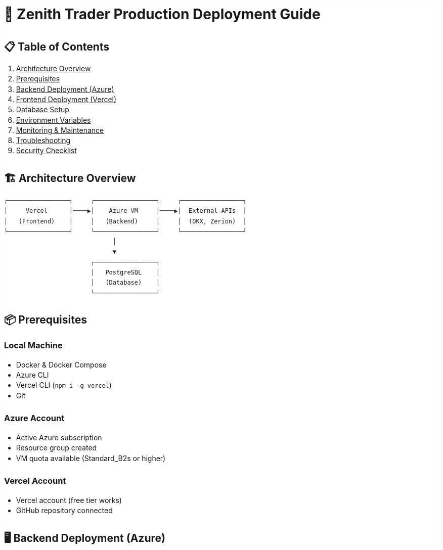 # 🚀 Zenith Trader Production Deployment Guide

## 📋 Table of Contents
1. [Architecture Overview](#architecture-overview)
2. [Prerequisites](#prerequisites)
3. [Backend Deployment (Azure)](#backend-deployment-azure)
4. [Frontend Deployment (Vercel)](#frontend-deployment-vercel)
5. [Database Setup](#database-setup)
6. [Environment Variables](#environment-variables)
7. [Monitoring & Maintenance](#monitoring--maintenance)
8. [Troubleshooting](#troubleshooting)
9. [Security Checklist](#security-checklist)

## 🏗️ Architecture Overview

```
┌─────────────────┐     ┌─────────────────┐     ┌─────────────────┐
│     Vercel      │────▶│    Azure VM     │────▶│  External APIs  │
│   (Frontend)    │     │   (Backend)     │     │  (OKX, Zerion)  │
└─────────────────┘     └─────────────────┘     └─────────────────┘
                              │
                              ▼
                        ┌─────────────────┐
                        │   PostgreSQL    │
                        │   (Database)    │
                        └─────────────────┘
```

## 📦 Prerequisites

### Local Machine
- Docker & Docker Compose
- Azure CLI
- Vercel CLI (`npm i -g vercel`)
- Git

### Azure Account
- Active Azure subscription
- Resource group created
- VM quota available (Standard_B2s or higher)

### Vercel Account
- Vercel account (free tier works)
- GitHub repository connected

## 🖥️ Backend Deployment (Azure)
